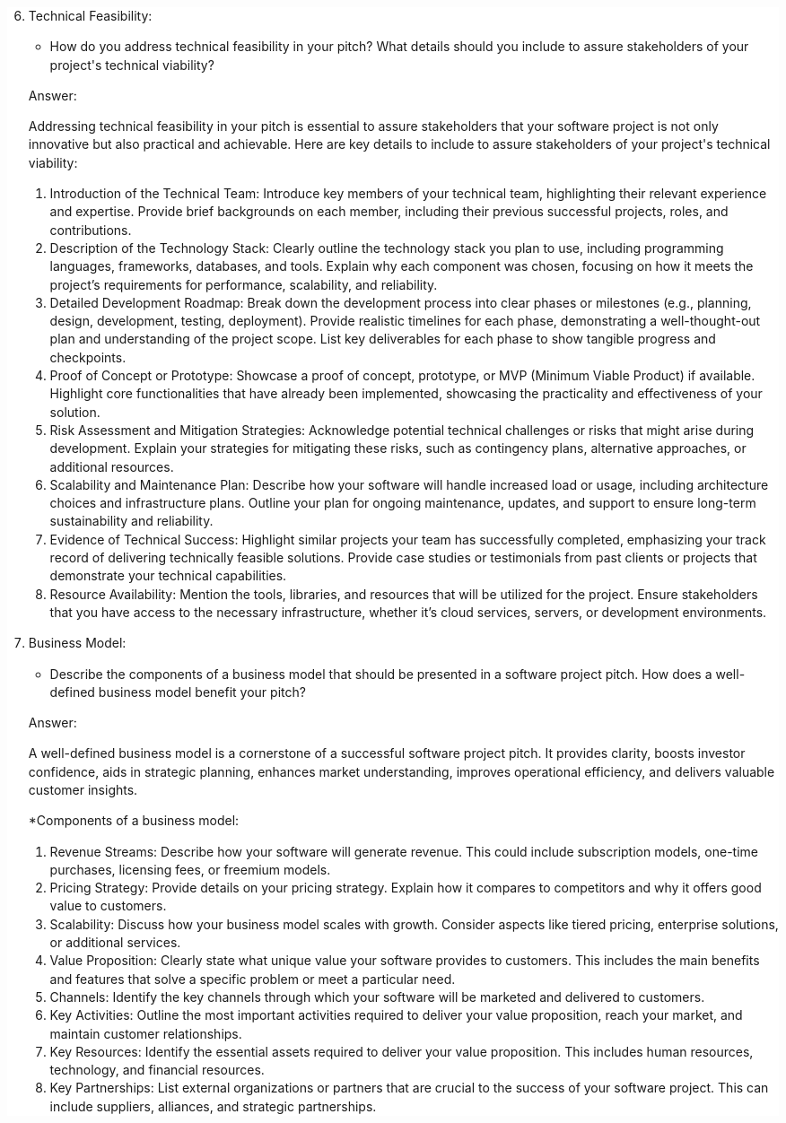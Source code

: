 


6. Technical Feasibility:
   - How do you address technical feasibility in your pitch? What details should you include to assure stakeholders of your project's technical viability?

   Answer:

      Addressing technical feasibility in your pitch is essential to assure stakeholders that your software project is not only innovative but also practical and achievable. Here are key details to include to assure stakeholders of your project's technical viability:

      1. Introduction of the Technical Team: Introduce key members of your technical team, highlighting their relevant experience and expertise. Provide brief backgrounds on each member, including their previous successful projects, roles, and contributions.
      2. Description of the Technology Stack: Clearly outline the technology stack you plan to use, including programming languages, frameworks, databases, and tools. Explain why each component was chosen, focusing on how it meets the project’s requirements for performance, scalability, and reliability.
      3. Detailed Development Roadmap: Break down the development process into clear phases or milestones (e.g., planning, design, development, testing, deployment). Provide realistic timelines for each phase, demonstrating a well-thought-out plan and understanding of the project scope. List key deliverables for each phase to show tangible progress and checkpoints.
      4. Proof of Concept or Prototype: Showcase a proof of concept, prototype, or MVP (Minimum Viable Product) if available. Highlight core functionalities that have already been implemented, showcasing the practicality and effectiveness of your solution.
      5. Risk Assessment and Mitigation Strategies: Acknowledge potential technical challenges or risks that might arise during development. Explain your strategies for mitigating these risks, such as contingency plans, alternative approaches, or additional resources.
      6. Scalability and Maintenance Plan: Describe how your software will handle increased load or usage, including architecture choices and infrastructure plans. Outline your plan for ongoing maintenance, updates, and support to ensure long-term sustainability and reliability.
      7. Evidence of Technical Success: Highlight similar projects your team has successfully completed, emphasizing your track record of delivering technically feasible solutions. Provide case studies or testimonials from past clients or projects that demonstrate your technical capabilities.
      8. Resource Availability: Mention the tools, libraries, and resources that will be utilized for the project. Ensure stakeholders that you have access to the necessary infrastructure, whether it’s cloud services, servers, or development environments.



7. Business Model:
   - Describe the components of a business model that should be presented in a software project pitch. How does a well-defined business model benefit your pitch?

   Answer:

      A well-defined business model is a cornerstone of a successful software project pitch. It provides clarity, boosts investor confidence, aids in strategic planning, enhances market understanding, improves operational efficiency, and delivers valuable customer insights.


      *Components of a business model:

      1. Revenue Streams: Describe how your software will generate revenue. This could include subscription models, one-time purchases, licensing fees, or freemium models.
      2. Pricing Strategy: Provide details on your pricing strategy. Explain how it compares to competitors and why it offers good value to customers.
      3. Scalability: Discuss how your business model scales with growth. Consider aspects like tiered pricing, enterprise solutions, or additional services.
      4. Value Proposition: Clearly state what unique value your software provides to customers. This includes the main benefits and features that solve a specific problem or meet a particular need.
      5. Channels: Identify the key channels through which your software will be marketed and delivered to customers.
      6. Key Activities: Outline the most important activities required to deliver your value proposition, reach your market, and maintain customer relationships.
      7. Key Resources: Identify the essential assets required to deliver your value proposition. This includes human resources, technology, and financial resources.
      8. Key Partnerships: List external organizations or partners that are crucial to the success of your software project. This can include suppliers, alliances, and strategic partnerships.